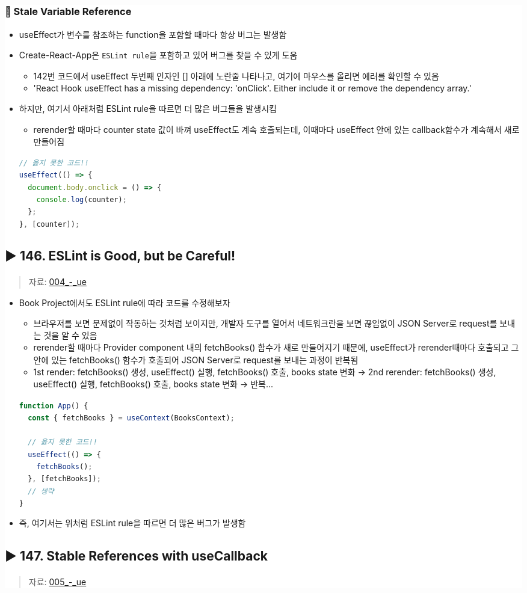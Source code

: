 ### 🔹 Stale Variable Reference

- useEffect가 변수를 참조하는 function을 포함할 때마다 항상 버그는 발생함
- Create-React-App은 `ESLint rule`을 포함하고 있어 버그를 찾을 수 있게 도움
  - 142번 코드에서 useEffect 두번째 인자인 [] 아래에 노란줄 나타나고, 여기에 마우스를 올리면 에러를 확인할 수 있음
  - 'React Hook useEffect has a missing dependency: 'onClick'. Either include it or remove the dependency array.'
- 하지만, 여기서 아래처럼 ESLint rule을 따르면 더 많은 버그들을 발생시킴
  - rerender할 때마다 counter state 값이 바껴 useEffect도 계속 호출되는데, 이때마다 useEffect 안에 있는 callback함수가 계속해서 새로 만들어짐

  ```js
  // 옳지 못한 코드!!
  useEffect(() => {
    document.body.onclick = () => {
      console.log(counter);
    };
  }, [counter]);
  ```



## ▶ 146. ESLint is Good, but be Careful!

> 자료: [004_-_ue](https://github.com/hyejinny97/Modern-React-with-Redux/tree/master/9.Deeper_Dive_into_Hooks/004_-_ue)

- Book Project에서도 ESLint rule에 따라 코드를 수정해보자
  - 브라우저를 보면 문제없이 작동하는 것처럼 보이지만, 개발자 도구를 열어서 네트워크란을 보면 끊임없이 JSON Server로 request를 보내는 것을 알 수 있음
  - rerender할 때마다 Provider component 내의 fetchBooks() 함수가 새로 만들어지기 때문에, useEffect가 rerender때마다 호출되고 그 안에 있는 fetchBooks() 함수가 호출되어 JSON Server로 request를 보내는 과정이 반복됨
  - 1st render: fetchBooks() 생성, useEffect() 실행, fetchBooks() 호출, books state 변화 → 2nd rerender: fetchBooks() 생성, useEffect() 실행, fetchBooks() 호출, books state 변화 → 반복...

  ```js
  function App() {
    const { fetchBooks } = useContext(BooksContext);

    // 옳지 못한 코드!!
    useEffect(() => {
      fetchBooks();
    }, [fetchBooks]);
    // 생략
  }
  ```

- 즉, 여기서는 위처럼 ESLint rule을 따르면 더 많은 버그가 발생함
  


## ▶ 147. Stable References with useCallback

> 자료: [005_-_ue](https://github.com/hyejinny97/Modern-React-with-Redux/tree/master/9.Deeper_Dive_into_Hooks/005_-_ue)
